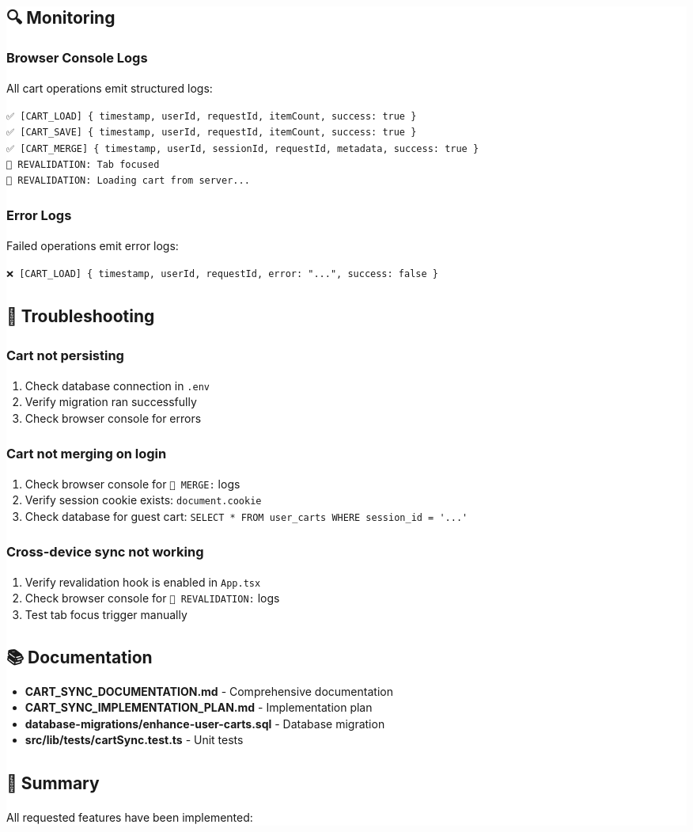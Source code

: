 ## 🔍 Monitoring

### Browser Console Logs

All cart operations emit structured logs:

```
✅ [CART_LOAD] { timestamp, userId, requestId, itemCount, success: true }
✅ [CART_SAVE] { timestamp, userId, requestId, itemCount, success: true }
✅ [CART_MERGE] { timestamp, userId, sessionId, requestId, metadata, success: true }
🔄 REVALIDATION: Tab focused
🔄 REVALIDATION: Loading cart from server...
```

### Error Logs

Failed operations emit error logs:

```
❌ [CART_LOAD] { timestamp, userId, requestId, error: "...", success: false }
```

## 🐛 Troubleshooting

### Cart not persisting

1. Check database connection in `.env`
2. Verify migration ran successfully
3. Check browser console for errors

### Cart not merging on login

1. Check browser console for `🔄 MERGE:` logs
2. Verify session cookie exists: `document.cookie`
3. Check database for guest cart: `SELECT * FROM user_carts WHERE session_id = '...'`

### Cross-device sync not working

1. Verify revalidation hook is enabled in `App.tsx`
2. Check browser console for `🔄 REVALIDATION:` logs
3. Test tab focus trigger manually

## 📚 Documentation

- **CART_SYNC_DOCUMENTATION.md** - Comprehensive documentation
- **CART_SYNC_IMPLEMENTATION_PLAN.md** - Implementation plan
- **database-migrations/enhance-user-carts.sql** - Database migration
- **src/lib/__tests__/cartSync.test.ts** - Unit tests

## 🎉 Summary

All requested features have been implemented:
